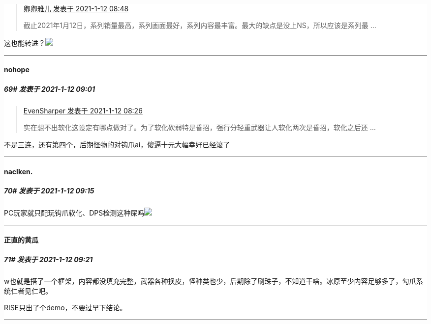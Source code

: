 

<blockquote><a href="httphttps://bbs.saraba1st.com/2b/forum.php?mod=redirect&amp;goto=findpost&amp;pid=50007677&amp;ptid=1982338" target="_blank">卿卿雅儿 发表于 2021-1-12 08:48</a>

截止2021年1月12日，系列销量最高，系列画面最好，系列内容最丰富。最大的缺点是没上NS，所以应该是系列最 ...</blockquote>
这也能转进？<img src="https://static.saraba1st.com/image/smiley/face2017/018.png" referrerpolicy="no-referrer">







*****

####  nohope  
##### 69#       发表于 2021-1-12 09:01



<blockquote><a href="httphttps://bbs.saraba1st.com/2b/forum.php?mod=redirect&amp;goto=findpost&amp;pid=50007498&amp;ptid=1982338" target="_blank">EvenSharper 发表于 2021-1-12 08:26</a>

实在想不出软化这设定有哪点做对了。为了软化砍弱特是昏招，强行分轻重武器让人软化两次是昏招，软化之后还 ...</blockquote>
不是三连，还有第四个，后期怪物的对钩爪ai，傻逼十元大幅幸好已经滚了







*****

####  naclken.  
##### 70#       发表于 2021-1-12 09:15




PC玩家就只配玩钩爪软化、DPS检测这种屎吗<img src="https://static.saraba1st.com/image/smiley/face2017/135.png" referrerpolicy="no-referrer">







*****

####  正直的黄瓜  
##### 71#       发表于 2021-1-12 09:21




w也就是搭了一个框架，内容都没填充完整，武器各种换皮，怪种类也少，后期除了刷珠子，不知道干啥。冰原至少内容足够多了，勾爪系统仁者见仁吧。

RISE只出了个demo，不要过早下结论。







*****
